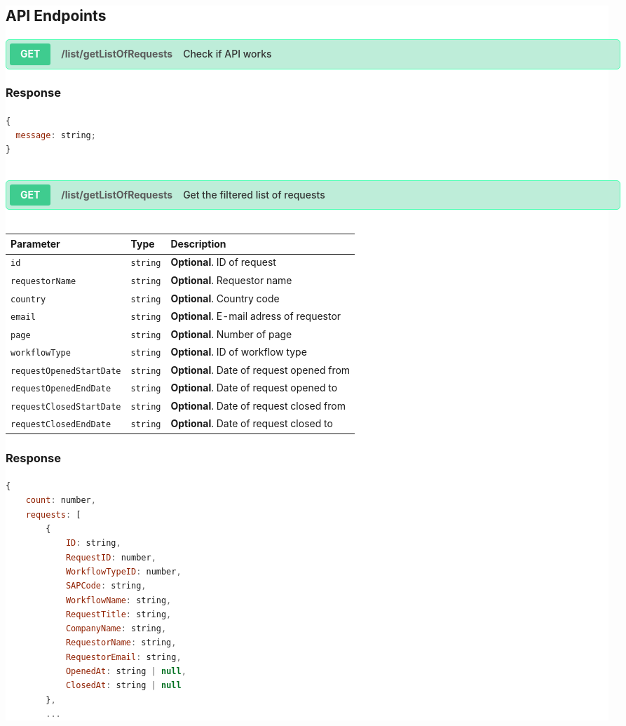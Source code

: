 ## API Endpoints

<div style="width: 100%; background-color: #beedd9; border: 1px #4cffb2 solid; padding: 5px 10px 5px 5px; border-radius: 5px; color: #5c5c5c; font-weight: 500; display: flex; align-items: center;"><div style="padding: 5px 15px; background-color: #3fcc8f; width: fit-content; border-radius: 3px; color: white; font-weight: 700">GET</div><div style="margin-left: 15px; font-weight: 700;">/list/getListOfRequests</div><div style="margin-left: 15px; color: #333333">Check if API works</div></div>

<h3>Response</h3>

```javascript
{
  message: string;
}
```

<br>

<div style="width: 100%; background-color: #beedd9; border: 1px #4cffb2 solid; padding: 5px 10px 5px 5px; border-radius: 5px; color: #5c5c5c; font-weight: 500; display: flex; align-items: center;"><div style="padding: 5px 15px; background-color: #3fcc8f; width: fit-content; border-radius: 3px; color: white; font-weight: 700">GET</div><div style="margin-left: 15px; font-weight: 700;">/list/getListOfRequests</div><div style="margin-left: 15px; color: #333333">Get the filtered list of requests</div></div>

<br>

| Parameter                | Type     | Description                               |
| :----------------------- | :------- | :---------------------------------------- |
| `id`                     | `string` | **Optional**. ID of request               |
| `requestorName`          | `string` | **Optional**. Requestor name              |
| `country`                | `string` | **Optional**. Country code                |
| `email`                  | `string` | **Optional**. E-mail adress of requestor  |
| `page`                   | `string` | **Optional**. Number of page              |
| `workflowType`           | `string` | **Optional**. ID of workflow type         |
| `requestOpenedStartDate` | `string` | **Optional**. Date of request opened from |
| `requestOpenedEndDate`   | `string` | **Optional**. Date of request opened to   |
| `requestClosedStartDate` | `string` | **Optional**. Date of request closed from |
| `requestClosedEndDate`   | `string` | **Optional**. Date of request closed to   |

<h3>Response</h3>

```javascript
{
    count: number,
    requests: [
        {
            ID: string,
            RequestID: number,
            WorkflowTypeID: number,
            SAPCode: string,
            WorkflowName: string,
            RequestTitle: string,
            CompanyName: string,
            RequestorName: string,
            RequestorEmail: string,
            OpenedAt: string | null,
            ClosedAt: string | null
        },
        ...
```